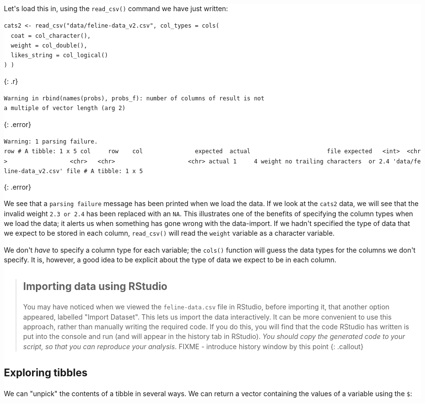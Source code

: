 Let's load this in, using the `read_csv()` command we have just written:


~~~
cats2 <- read_csv("data/feline-data_v2.csv", col_types = cols(
  coat = col_character(),
  weight = col_double(),
  likes_string = col_logical()
) )
~~~
{: .r}



~~~
Warning in rbind(names(probs), probs_f): number of columns of result is not
a multiple of vector length (arg 2)
~~~
{: .error}



~~~
Warning: 1 parsing failure.
row # A tibble: 1 x 5 col     row    col               expected  actual                      file expected   <int>  <chr>                  <chr>   <chr>                     <chr> actual 1     4 weight no trailing characters  or 2.4 'data/feline-data_v2.csv' file # A tibble: 1 x 5
~~~
{: .error}

We see that a `parsing failure` message has been printed when we load the data.   If we look at the `cats2` data, we will see that the invalid weight `2.3 or 2.4` has been replaced with an `NA`.  This illustrates one of the benefits of
specifying the column types when we load the data; it alerts us when something has gone wrong with the data-import. If we hadn't specified the type of data that we expect to be stored in each column, `read_csv()` will read the `weight` variable as a character variable.

We don't *have* to specify a column type for each variable; the `cols()` function will guess the data types for the columns we don't specify.  It is, however, a good idea to be explicit about the type of data we expect to be in each column.

> ## Importing data using RStudio
> 
> You may have noticed when we viewed the `feline-data.csv` file in RStudio, before importing it, that another option  appeared, labelled "Import Dataset".  This lets us import the data interactively.   It can be more convenient to use this approach, rather than manually writing the required code.   If you do this, you will find that the code RStudio has written is put into the console and run (and will appear in the history tab in RStudio).  *You should copy the generated code to your script, so that you can reproduce your analysis*. FIXME - introduce history window by this point
{: .callout}

## Exploring tibbles

We can "unpick" the contents of a tibble in several ways.  We can return a vector containing the values
of a variable using the `$`:
